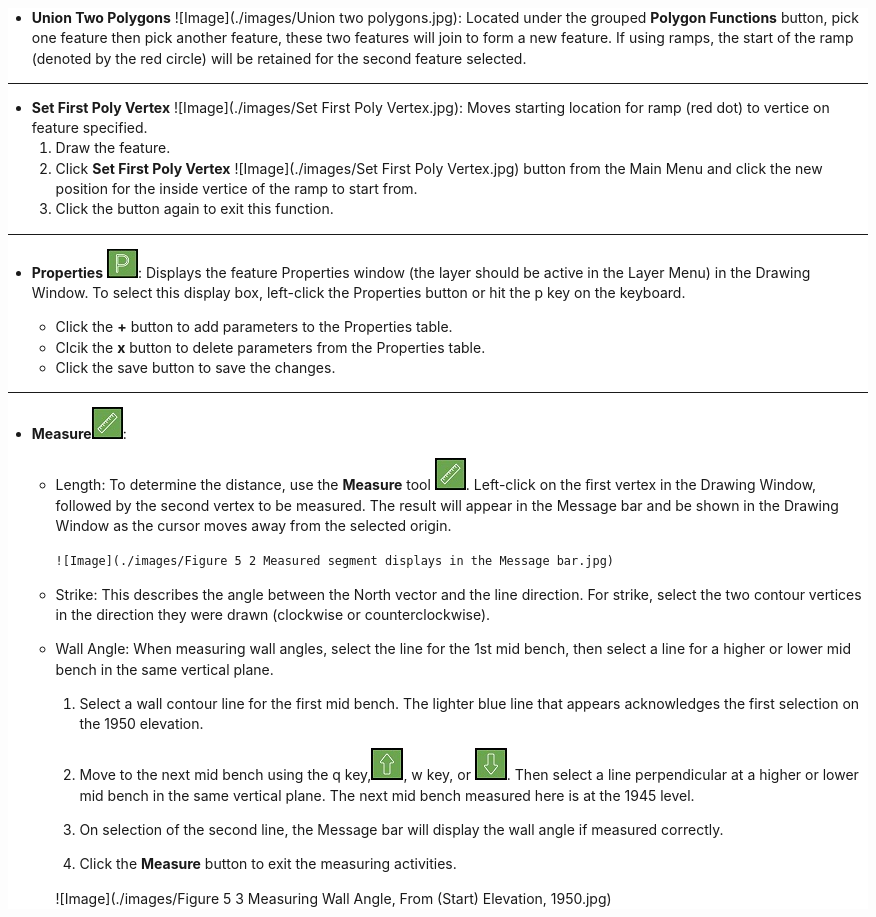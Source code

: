 - **Union Two Polygons** ![Image](./images/Union two polygons.jpg): Located under the grouped **Polygon Functions** button, pick one feature then pick another feature, these two features will join to form a new feature. If using ramps, the start of the ramp (denoted by the red circle) will be retained for the second feature selected.  
<hr>

- **Set First Poly Vertex** ![Image](./images/Set First Poly Vertex.jpg): Moves starting location for ramp (red dot) to vertice on feature specified.  
    1. Draw the feature.
    2. Click **Set First Poly Vertex** ![Image](./images/Set First Poly Vertex.jpg) button from the Main Menu and click the new position for the inside vertice of the ramp to start from.
    3. Click the button again to exit this function.  


<hr>

- **Properties** ![Image](./images/Properties.jpg): Displays the feature Properties window (the layer should be active in the Layer Menu) in the Drawing Window. To select this display box, left-click the Properties button or hit the p key on the keyboard.

    - Click the **+** button to add parameters to the Properties table.
    - Clcik the **x** button to delete parameters from the Properties table.
    - Click the save button to save the changes.

<hr>

- **Measure**![Image](./images/Measure.jpg):
    - Length: To determine the distance, use the **Measure** tool ![Image](./images/Measure.jpg). Left-click on the ﬁrst vertex in the Drawing Window, followed by the second vertex to be measured. The result will appear in the Message bar and be shown in the Drawing Window as the cursor moves away from the selected origin.

          ![Image](./images/Figure 5 2 Measured segment displays in the Message bar.jpg)


    - Strike: This describes the angle between the North vector and the line direction. For strike, select the two contour vertices in the direction they were drawn (clockwise or counterclockwise).  

    - Wall Angle: When measuring wall angles, select the line for the 1st mid bench, then select a line for a higher or lower mid bench in the same vertical plane.   

        1. Select a wall contour line for the first mid bench.  The lighter blue line that appears acknowledges the first selection on the 1950 elevation.

        2. Move to the next mid bench using the q key,![Image](./images/Q.jpg), w key, or ![Image](./images/W.jpg). Then select a line perpendicular at a higher or lower mid bench in the same vertical plane. The next mid bench measured here is at the 1945 level.
        3. On selection of the second line, the Message bar will display the wall angle if measured correctly.
        4. Click the **Measure** button to exit the measuring activities.

        ![Image](./images/Figure 5 3 Measuring Wall Angle, From (Start) Elevation, 1950.jpg)
